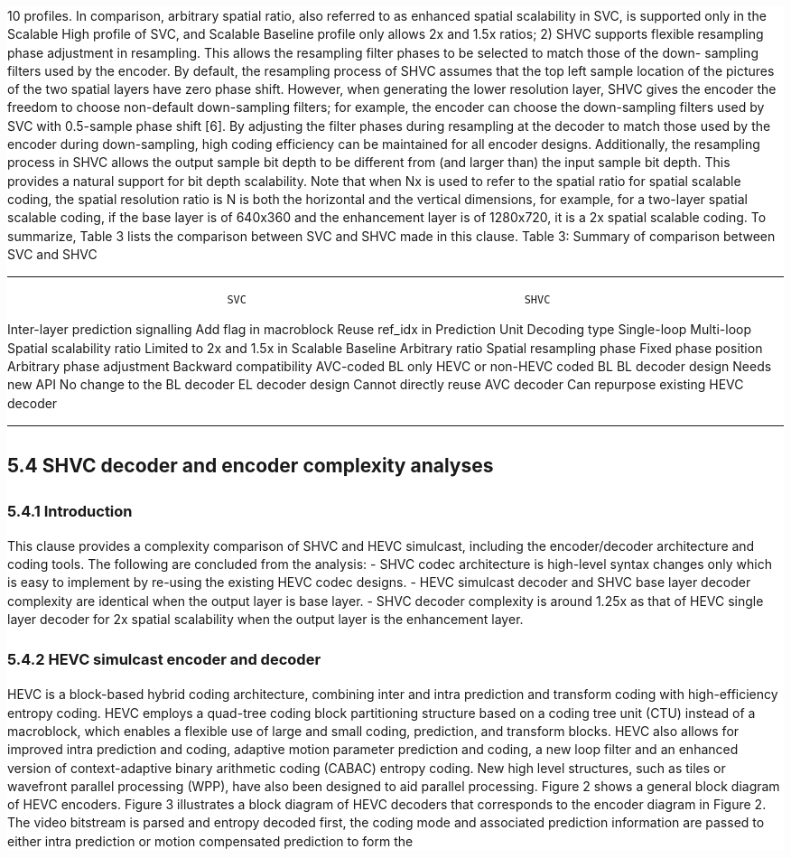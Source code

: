 10 profiles. In comparison, arbitrary spatial ratio, also referred to as
enhanced spatial scalability in SVC, is supported only in the Scalable High
profile of SVC, and Scalable Baseline profile only allows 2x and 1.5x ratios;
2) SHVC supports flexible resampling phase adjustment in resampling. This
allows the resampling filter phases to be selected to match those of the down-
sampling filters used by the encoder. By default, the resampling process of
SHVC assumes that the top left sample location of the pictures of the two
spatial layers have zero phase shift. However, when generating the lower
resolution layer, SHVC gives the encoder the freedom to choose non-default
down-sampling filters; for example, the encoder can choose the down-sampling
filters used by SVC with 0.5-sample phase shift [6]. By adjusting the filter
phases during resampling at the decoder to match those used by the encoder
during down-sampling, high coding efficiency can be maintained for all encoder
designs. Additionally, the resampling process in SHVC allows the output sample
bit depth to be different from (and larger than) the input sample bit depth.
This provides a natural support for bit depth scalability.
Note that when Nx is used to refer to the spatial ratio for spatial scalable
coding, the spatial resolution ratio is N is both the horizontal and the
vertical dimensions, for example, for a two-layer spatial scalable coding, if
the base layer is of 640x360 and the enhancement layer is of 1280x720, it is a
2x spatial scalable coding.
To summarize, Table 3 lists the comparison between SVC and SHVC made in this
clause.
Table 3: Summary of comparison between SVC and SHVC
* * *
                                      SVC                                           SHVC
Inter-layer prediction signalling Add flag in macroblock Reuse ref_idx in
Prediction Unit Decoding type Single-loop Multi-loop Spatial scalability ratio
Limited to 2x and 1.5x in Scalable Baseline Arbitrary ratio Spatial resampling
phase Fixed phase position Arbitrary phase adjustment Backward compatibility
AVC-coded BL only HEVC or non-HEVC coded BL BL decoder design Needs new API No
change to the BL decoder EL decoder design Cannot directly reuse AVC decoder
Can repurpose existing HEVC decoder
* * *
## 5.4 SHVC decoder and encoder complexity analyses
### 5.4.1 Introduction
This clause provides a complexity comparison of SHVC and HEVC simulcast,
including the encoder/decoder architecture and coding tools.
The following are concluded from the analysis:
\- SHVC codec architecture is high-level syntax changes only which is easy to
implement by re-using the existing HEVC codec designs.
\- HEVC simulcast decoder and SHVC base layer decoder complexity are identical
when the output layer is base layer.
\- SHVC decoder complexity is around 1.25x as that of HEVC single layer
decoder for 2x spatial scalability when the output layer is the enhancement
layer.
### 5.4.2 HEVC simulcast encoder and decoder
HEVC is a block-based hybrid coding architecture, combining inter and intra
prediction and transform coding with high-efficiency entropy coding. HEVC
employs a quad-tree coding block partitioning structure based on a coding tree
unit (CTU) instead of a macroblock, which enables a flexible use of large and
small coding, prediction, and transform blocks. HEVC also allows for improved
intra prediction and coding, adaptive motion parameter prediction and coding,
a new loop filter and an enhanced version of context-adaptive binary
arithmetic coding (CABAC) entropy coding. New high level structures, such as
tiles or wavefront parallel processing (WPP), have also been designed to aid
parallel processing. Figure 2 shows a general block diagram of HEVC encoders.
Figure 3 illustrates a block diagram of HEVC decoders that corresponds to the
encoder diagram in Figure 2. The video bitstream is parsed and entropy decoded
first, the coding mode and associated prediction information are passed to
either intra prediction or motion compensated prediction to form the
